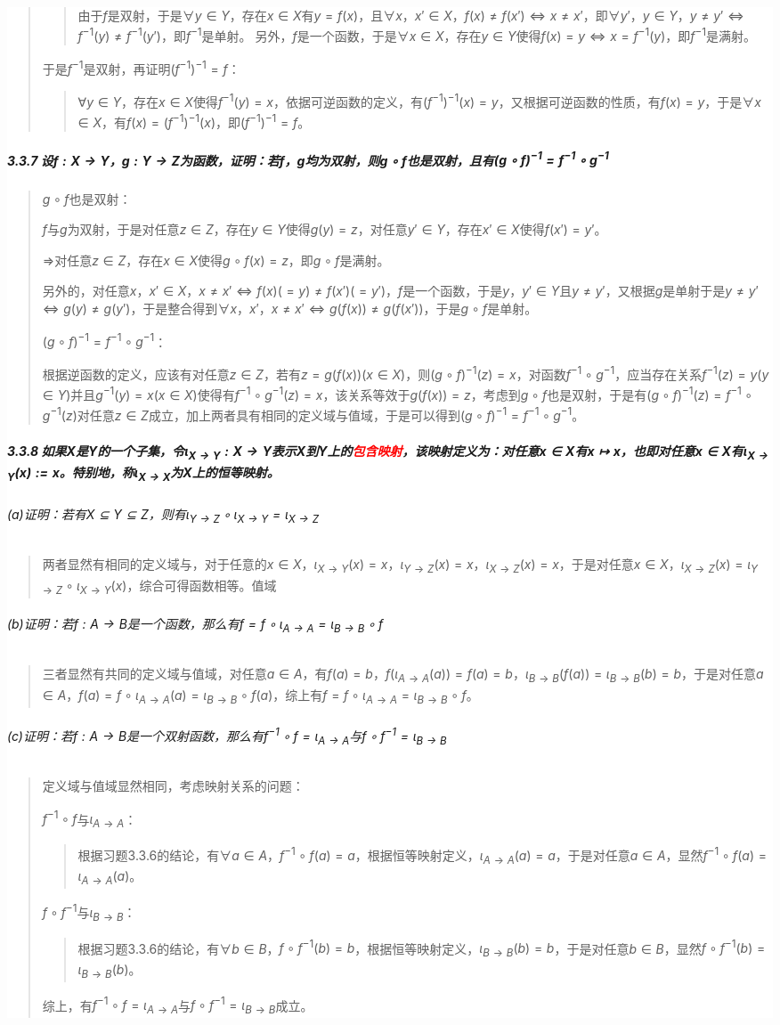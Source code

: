 >>由于$f$是双射，于是$\forall y\in Y$，存在$x\in X$有$y=f(x)$，且$\forall x$，$x'\in X$，$f(x)\ne f(x')\iff x\ne x'$，即$\forall y'$，$y\in Y$，$y\ne y'\iff f^{-1}(y)\ne f^{-1}(y')$，即$f^{-1}$是单射。
>>另外，$f$是一个函数，于是$\forall x\in X$，存在$y\in Y$使得$f(x)=y\iff x=f^{-1}(y)$，即$f^{-1}$是满射。
>
>于是$f^{-1}$是双射，再证明$(f^{-1})^{-1}=f$：
>
>>$\forall y\in Y$，存在$x\in X$使得$f^{-1}(y)=x$，依据可逆函数的定义，有$(f^{-1})^{-1}(x)=y$，又根据可逆函数的性质，有$f(x)=y$，于是$\forall x\in X$，有$f(x)=(f^{-1})^{-1}(x)$，即$(f^{-1})^{-1}=f$。

##### 3.3.7 设$f:X\rightarrow Y$，$g:Y\rightarrow Z$为函数，证明：若$f$，$g$均为双射，则$g\circ f$也是双射，且有$(g\circ f)^{-1}=f^{-1}\circ g^{-1}$

>$g\circ f$也是双射：
>
>$f$与$g$为双射，于是对任意$z\in Z$，存在$y\in Y$使得$g(y)=z$，对任意$y'\in Y$，存在$x'\in X$使得$f(x')=y'$。
>
>$\Longrightarrow$对任意$z\in Z$，存在$x\in X$使得$g\circ f(x)=z$，即$g\circ f$是满射。
>
>另外的，对任意$x$，$x'\in X$，$x\ne x'\iff f(x)(=y)\ne f(x')(=y')$，$f$是一个函数，于是$y$，$y'\in Y$且$y\ne y'$，又根据$g$是单射于是$y\ne y'\iff g(y)\ne g(y')$，于是整合得到$\forall x$，$x'$，$x\ne x'\iff g(f(x))\ne g(f(x'))$，于是$g\circ f$是单射。
>
>$(g\circ f)^{-1}=f^{-1}\circ g^{-1}$：
>
>根据逆函数的定义，应该有对任意$z\in Z$，若有$z=g(f(x))(x\in X)$，则$(g\circ f)^{-1}(z)=x$，对函数$f^{-1}\circ g^{-1}$，应当存在关系$f^{-1}(z)=y(y\in Y)$并且$g^{-1}(y)=x(x\in X)$使得有$f^{-1}\circ g^{-1}(z)=x$，该关系等效于$g(f(x))=z$，考虑到$g\circ f$也是双射，于是有$(g\circ f)^{-1}(z)=f^{-1}\circ g^{-1}(z)$对任意$z\in Z$成立，加上两者具有相同的定义域与值域，于是可以得到$(g\circ f)^{-1}=f^{-1}\circ g^{-1}$。

##### 3.3.8 如果$X$是$Y$的一个子集，令$\iota_{X\rightarrow Y}:X\rightarrow Y$表示$X$到$Y$上的<font color=red>包含映射</font>，该映射定义为：对任意$x\in X$有$x\mapsto x$，也即对任意$x\in X$有$\iota_{X\rightarrow Y}(x):=x$。特别地，称$\iota_{X\rightarrow X}$为$X$上的恒等映射。

###### (a)证明：若有$X\subseteq Y\subseteq Z$，则有$\iota_{Y\rightarrow Z}\circ\iota_{X\rightarrow Y}=\iota_{X\rightarrow Z}$

>两者显然有相同的定义域与，对于任意的$x\in X$，$\iota_{X\rightarrow Y}(x)=x$，$\iota_{Y\rightarrow Z}(x)=x$，$\iota_{X\rightarrow Z}(x)=x$，于是对任意$x\in X$，$\iota_{X\rightarrow Z}(x)=\iota_{Y\rightarrow Z}\circ\iota_{X\rightarrow Y}(x)$，综合可得函数相等。值域

###### (b)证明：若$f:A\rightarrow B$是一个函数，那么有$f=f\circ\iota_{A\rightarrow A}=\iota_{B\rightarrow B}\circ f$

>三者显然有共同的定义域与值域，对任意$a\in A$，有$f(a)=b$，$f(\iota_{A\rightarrow A}(a))=f(a)=b$，$\iota_{B\rightarrow B}(f(a))=\iota_{B\rightarrow B}(b)=b$，于是对任意$a\in A$，$f(a)=f\circ\iota_{A\rightarrow A}(a)=\iota_{B\rightarrow B}\circ f(a)$，综上有$f=f\circ\iota_{A\rightarrow A}=\iota_{B\rightarrow B}\circ f$。

###### (c)证明：若$f:A\rightarrow B$是一个双射函数，那么有$f^{-1}\circ f=\iota_{A\rightarrow A}$与$f\circ f^{-1}=\iota_{B\rightarrow B}$

>定义域与值域显然相同，考虑映射关系的问题：
>
>$f^{-1}\circ f$与$\iota_{A\rightarrow A}$：
>
>> 根据习题3.3.6的结论，有$\forall a\in A$，$f^{-1}\circ f(a)=a$，根据恒等映射定义，$\iota_{A\rightarrow A}(a)=a$，于是对任意$a\in A$，显然$f^{-1}\circ f(a)=\iota_{A\rightarrow A}(a)$。
>
>$f\circ f^{-1}$与$\iota_{B\rightarrow B}$：
>
>>根据习题3.3.6的结论，有$\forall b\in B$，$f\circ f^{-1}(b)=b$，根据恒等映射定义，$\iota_{B\rightarrow B}(b)=b$，于是对任意$b\in B$，显然$f\circ f^{-1}(b)=\iota_{B\rightarrow B}(b)$。
>
>综上，有$f^{-1}\circ f=\iota_{A\rightarrow A}$与$f\circ f^{-1}=\iota_{B\rightarrow B}$成立。
